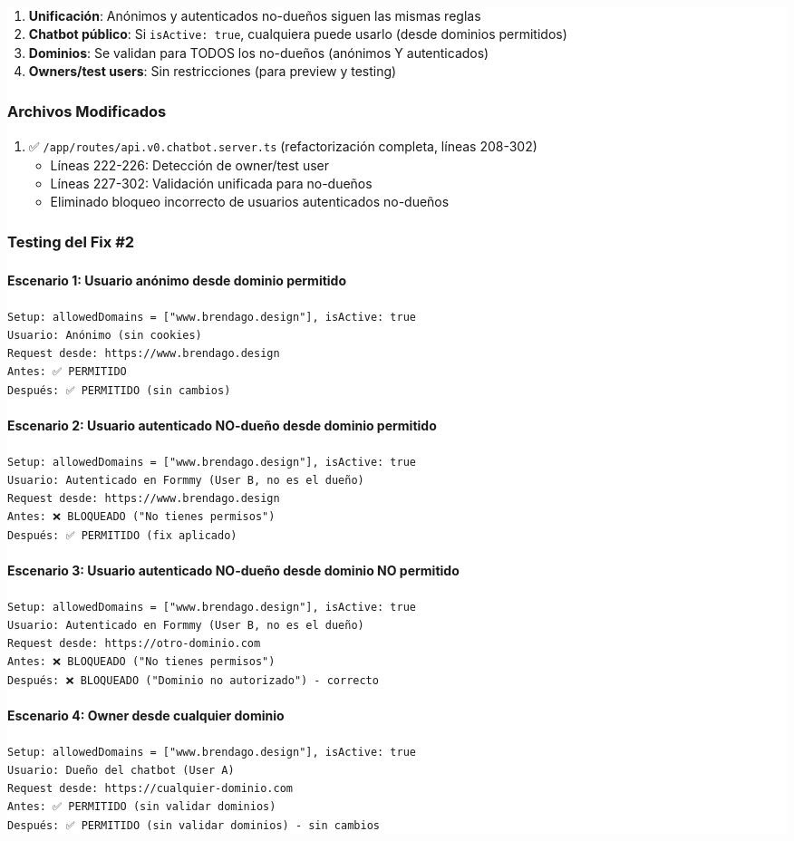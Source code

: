 1. **Unificación**: Anónimos y autenticados no-dueños siguen las mismas reglas
2. **Chatbot público**: Si `isActive: true`, cualquiera puede usarlo (desde dominios permitidos)
3. **Dominios**: Se validan para TODOS los no-dueños (anónimos Y autenticados)
4. **Owners/test users**: Sin restricciones (para preview y testing)

### **Archivos Modificados**

1. ✅ `/app/routes/api.v0.chatbot.server.ts` (refactorización completa, líneas 208-302)
   - Líneas 222-226: Detección de owner/test user
   - Líneas 227-302: Validación unificada para no-dueños
   - Eliminado bloqueo incorrecto de usuarios autenticados no-dueños

### **Testing del Fix #2**

#### **Escenario 1**: Usuario anónimo desde dominio permitido
```
Setup: allowedDomains = ["www.brendago.design"], isActive: true
Usuario: Anónimo (sin cookies)
Request desde: https://www.brendago.design
Antes: ✅ PERMITIDO
Después: ✅ PERMITIDO (sin cambios)
```

#### **Escenario 2**: Usuario autenticado NO-dueño desde dominio permitido
```
Setup: allowedDomains = ["www.brendago.design"], isActive: true
Usuario: Autenticado en Formmy (User B, no es el dueño)
Request desde: https://www.brendago.design
Antes: ❌ BLOQUEADO ("No tienes permisos")
Después: ✅ PERMITIDO (fix aplicado)
```

#### **Escenario 3**: Usuario autenticado NO-dueño desde dominio NO permitido
```
Setup: allowedDomains = ["www.brendago.design"], isActive: true
Usuario: Autenticado en Formmy (User B, no es el dueño)
Request desde: https://otro-dominio.com
Antes: ❌ BLOQUEADO ("No tienes permisos")
Después: ❌ BLOQUEADO ("Dominio no autorizado") - correcto
```

#### **Escenario 4**: Owner desde cualquier dominio
```
Setup: allowedDomains = ["www.brendago.design"], isActive: true
Usuario: Dueño del chatbot (User A)
Request desde: https://cualquier-dominio.com
Antes: ✅ PERMITIDO (sin validar dominios)
Después: ✅ PERMITIDO (sin validar dominios) - sin cambios
```
